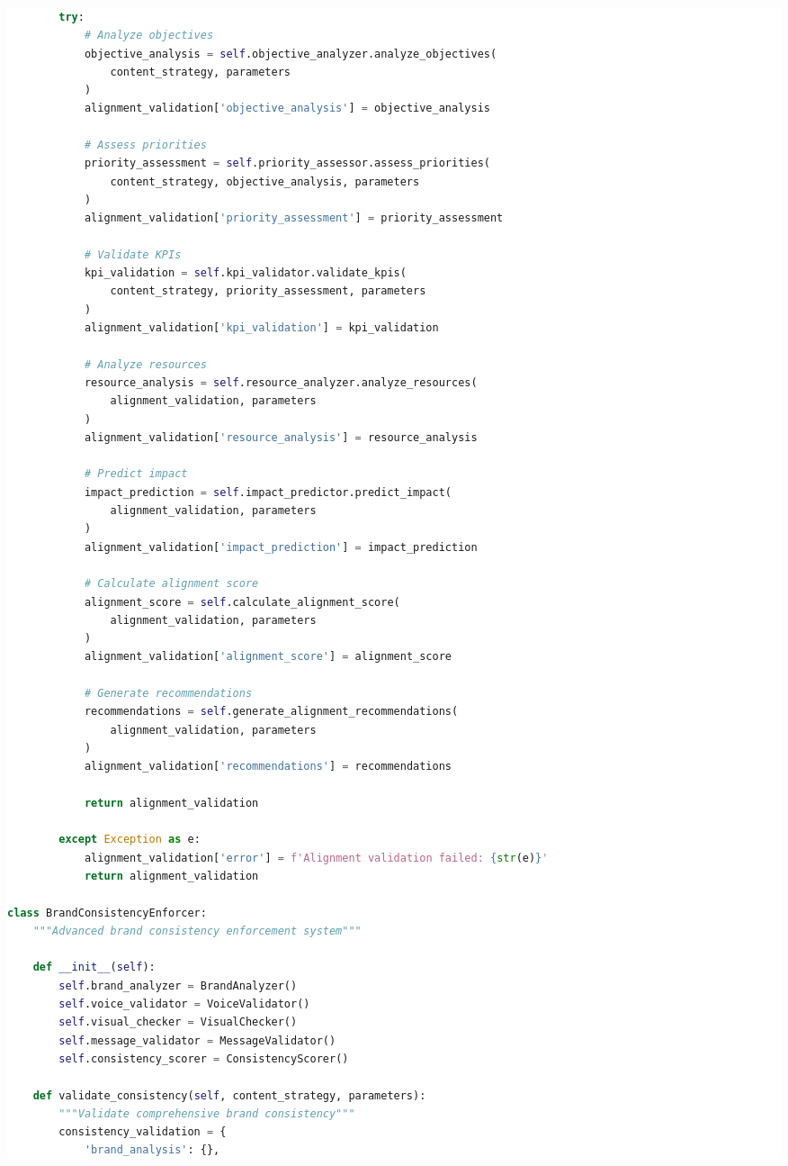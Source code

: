 ```python
        try:
            # Analyze objectives
            objective_analysis = self.objective_analyzer.analyze_objectives(
                content_strategy, parameters
            )
            alignment_validation['objective_analysis'] = objective_analysis
            
            # Assess priorities
            priority_assessment = self.priority_assessor.assess_priorities(
                content_strategy, objective_analysis, parameters
            )
            alignment_validation['priority_assessment'] = priority_assessment
            
            # Validate KPIs
            kpi_validation = self.kpi_validator.validate_kpis(
                content_strategy, priority_assessment, parameters
            )
            alignment_validation['kpi_validation'] = kpi_validation
            
            # Analyze resources
            resource_analysis = self.resource_analyzer.analyze_resources(
                alignment_validation, parameters
            )
            alignment_validation['resource_analysis'] = resource_analysis
            
            # Predict impact
            impact_prediction = self.impact_predictor.predict_impact(
                alignment_validation, parameters
            )
            alignment_validation['impact_prediction'] = impact_prediction
            
            # Calculate alignment score
            alignment_score = self.calculate_alignment_score(
                alignment_validation, parameters
            )
            alignment_validation['alignment_score'] = alignment_score
            
            # Generate recommendations
            recommendations = self.generate_alignment_recommendations(
                alignment_validation, parameters
            )
            alignment_validation['recommendations'] = recommendations
            
            return alignment_validation
            
        except Exception as e:
            alignment_validation['error'] = f'Alignment validation failed: {str(e)}'
            return alignment_validation

class BrandConsistencyEnforcer:
    """Advanced brand consistency enforcement system"""
    
    def __init__(self):
        self.brand_analyzer = BrandAnalyzer()
        self.voice_validator = VoiceValidator()
        self.visual_checker = VisualChecker()
        self.message_validator = MessageValidator()
        self.consistency_scorer = ConsistencyScorer()
    
    def validate_consistency(self, content_strategy, parameters):
        """Validate comprehensive brand consistency"""
        consistency_validation = {
            'brand_analysis': {},
```